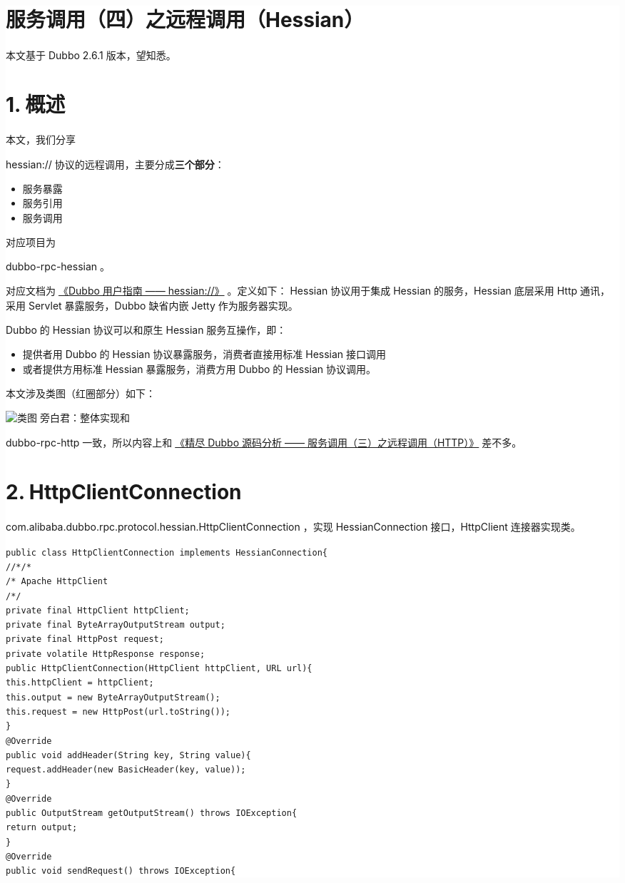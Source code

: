 # 服务调用（四）之远程调用（Hessian）

本文基于 Dubbo 2.6.1 版本，望知悉。

# 1. 概述

本文，我们分享

hessian://
协议的远程调用，主要分成**三个部分**：

- 服务暴露
- 服务引用
- 服务调用

对应项目为

dubbo-rpc-hessian
。

对应文档为 [《Dubbo 用户指南 —— hessian://》](http://dubbo.apache.org/zh-cn/docs/user/references/protocol/hessian.html) 。定义如下：
Hessian 协议用于集成 Hessian 的服务，Hessian 底层采用 Http 通讯，采用 Servlet 暴露服务，Dubbo 缺省内嵌 Jetty 作为服务器实现。

Dubbo 的 Hessian 协议可以和原生 Hessian 服务互操作，即：

- 提供者用 Dubbo 的 Hessian 协议暴露服务，消费者直接用标准 Hessian 接口调用
- 或者提供方用标准 Hessian 暴露服务，消费方用 Dubbo 的 Hessian 协议调用。

本文涉及类图（红圈部分）如下：

![类图](http://static2.iocoder.cn/images/Dubbo/2018_10_13/01.png)
旁白君：整体实现和

dubbo-rpc-http
一致，所以内容上和 [《精尽 Dubbo 源码分析 —— 服务调用（三）之远程调用（HTTP）》](http://svip.iocoder.cn/Dubbo/rpc-http/?self) 差不多。

# 2. HttpClientConnection

com.alibaba.dubbo.rpc.protocol.hessian.HttpClientConnection
，实现 HessianConnection 接口，HttpClient 连接器实现类。

```
public class HttpClientConnection implements HessianConnection{
//*/*
/* Apache HttpClient
/*/
private final HttpClient httpClient;
private final ByteArrayOutputStream output;
private final HttpPost request;
private volatile HttpResponse response;
public HttpClientConnection(HttpClient httpClient, URL url){
this.httpClient = httpClient;
this.output = new ByteArrayOutputStream();
this.request = new HttpPost(url.toString());
}
@Override
public void addHeader(String key, String value){
request.addHeader(new BasicHeader(key, value));
}
@Override
public OutputStream getOutputStream() throws IOException{
return output;
}
@Override
public void sendRequest() throws IOException{
```